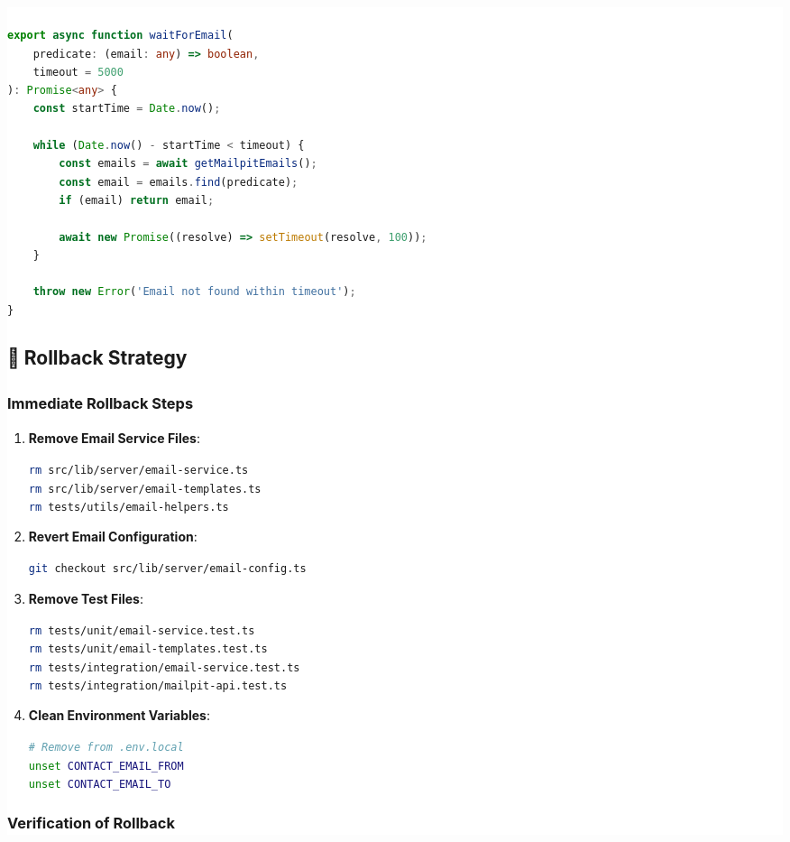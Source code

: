 ```typescript

export async function waitForEmail(
	predicate: (email: any) => boolean,
	timeout = 5000
): Promise<any> {
	const startTime = Date.now();

	while (Date.now() - startTime < timeout) {
		const emails = await getMailpitEmails();
		const email = emails.find(predicate);
		if (email) return email;

		await new Promise((resolve) => setTimeout(resolve, 100));
	}

	throw new Error('Email not found within timeout');
}
```

## 🔄 Rollback Strategy

### Immediate Rollback Steps

1. **Remove Email Service Files**:

   ```bash
   rm src/lib/server/email-service.ts
   rm src/lib/server/email-templates.ts
   rm tests/utils/email-helpers.ts
   ```

2. **Revert Email Configuration**:

   ```bash
   git checkout src/lib/server/email-config.ts
   ```

3. **Remove Test Files**:

   ```bash
   rm tests/unit/email-service.test.ts
   rm tests/unit/email-templates.test.ts
   rm tests/integration/email-service.test.ts
   rm tests/integration/mailpit-api.test.ts
   ```

4. **Clean Environment Variables**:
   ```bash
   # Remove from .env.local
   unset CONTACT_EMAIL_FROM
   unset CONTACT_EMAIL_TO
   ```

### Verification of Rollback
